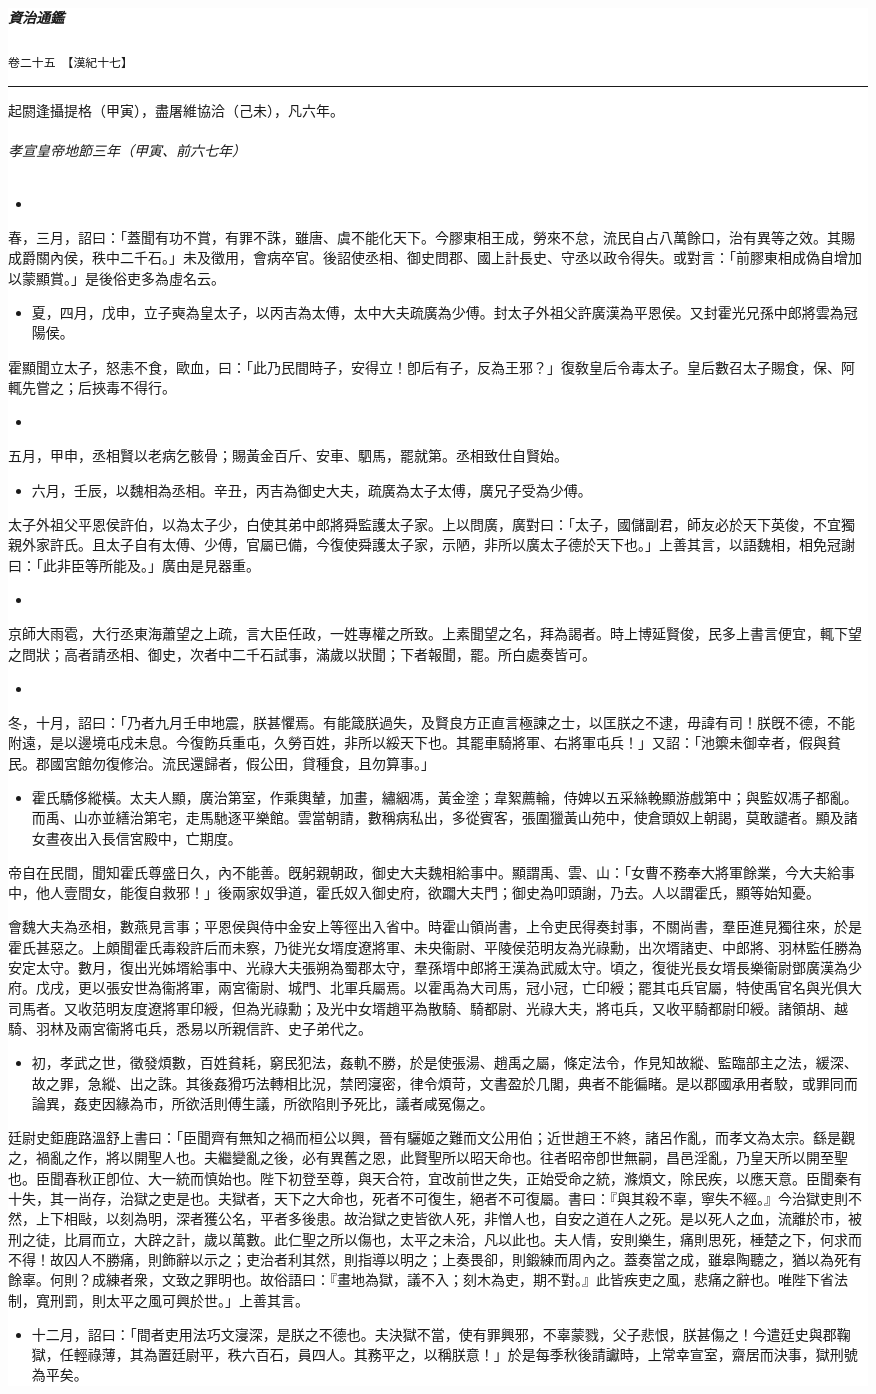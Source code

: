 

##### 資治通鑑

`卷二十五　【漢紀十七】`

* * *

起閼逢攝提格（甲寅），盡屠維協洽（己未），凡六年。

###### 孝宣皇帝地節三年（甲寅、前六七年）

*
春，三月，詔曰：「蓋聞有功不賞，有罪不誅，雖唐、虞不能化天下。今膠東相王成，勞來不怠，流民自占八萬餘口，治有異等之效。其賜成爵關內侯，秩中二千石。」未及徵用，會病卒官。後詔使丞相、御史問郡、國上計長史、守丞以政令得失。或對言：「前膠東相成偽自增加以蒙顯賞。」是後俗吏多為虛名云。

*   夏，四月，戊申，立子奭為皇太子，以丙吉為太傅，太中大夫疏廣為少傅。封太子外祖父許廣漢為平恩侯。又封霍光兄孫中郎將雲為冠陽侯。

霍顯聞立太子，怒恚不食，歐血，曰：「此乃民間時子，安得立！卽后有子，反為王邪？」復敎皇后令毒太子。皇后數召太子賜食，保、阿輒先嘗之；后挾毒不得行。

*
五月，甲申，丞相賢以老病乞骸骨；賜黃金百斤、安車、駟馬，罷就第。丞相致仕自賢始。

*   六月，壬辰，以魏相為丞相。辛丑，丙吉為御史大夫，疏廣為太子太傅，廣兄子受為少傅。

太子外祖父平恩侯許伯，以為太子少，白使其弟中郎將舜監護太子家。上以問廣，廣對曰：「太子，國儲副君，師友必於天下英俊，不宜獨親外家許氏。且太子自有太傅、少傅，官屬已備，今復使舜護太子家，示陋，非所以廣太子德於天下也。」上善其言，以語魏相，相免冠謝曰：「此非臣等所能及。」廣由是見器重。

*
京師大雨雹，大行丞東海蕭望之上疏，言大臣任政，一姓專權之所致。上素聞望之名，拜為謁者。時上博延賢俊，民多上書言便宜，輒下望之問狀；高者請丞相、御史，次者中二千石試事，滿歲以狀聞；下者報聞，罷。所白處奏皆可。

*
冬，十月，詔曰：「乃者九月壬申地震，朕甚懼焉。有能箴朕過失，及賢良方正直言極諫之士，以匡朕之不逮，毋諱有司！朕旣不德，不能附遠，是以邊境屯戍未息。今復飭兵重屯，久勞百姓，非所以綏天下也。其罷車騎將軍、右將軍屯兵！」又詔：「池籞未御幸者，假與貧民。郡國宮館勿復修治。流民還歸者，假公田，貸種食，且勿算事。」

*   霍氏驕侈縱橫。太夫人顯，廣治第室，作乘輿輦，加畫，繡絪馮，黃金塗；韋絮薦輪，侍婢以五采絲輓顯游戲第中；與監奴馮子都亂。而禹、山亦並繕治第宅，走馬馳逐平樂館。雲當朝請，數稱病私出，多從賓客，張圍獵黃山苑中，使倉頭奴上朝謁，莫敢譴者。顯及諸女晝夜出入長信宮殿中，亡期度。

帝自在民間，聞知霍氏尊盛日久，內不能善。旣躬親朝政，御史大夫魏相給事中。顯謂禹、雲、山：「女曹不務奉大將軍餘業，今大夫給事中，他人壹間女，能復自救邪！」後兩家奴爭道，霍氏奴入御史府，欲躢大夫門；御史為叩頭謝，乃去。人以謂霍氏，顯等始知憂。

會魏大夫為丞相，數燕見言事；平恩侯與侍中金安上等徑出入省中。時霍山領尚書，上令吏民得奏封事，不關尚書，羣臣進見獨往來，於是霍氏甚惡之。上頗聞霍氏毒殺許后而未察，乃徙光女壻度遼將軍、未央衞尉、平陵侯范明友為光祿勳，出次壻諸吏、中郎將、羽林監任勝為安定太守。數月，復出光姊壻給事中、光祿大夫張朔為蜀郡太守，羣孫壻中郎將王漢為武威太守。頃之，復徙光長女壻長樂衞尉鄧廣漢為少府。戊戌，更以張安世為衞將軍，兩宮衞尉、城門、北軍兵屬焉。以霍禹為大司馬，冠小冠，亡印綬；罷其屯兵官屬，特使禹官名與光俱大司馬者。又收范明友度遼將軍印綬，但為光祿勳；及光中女壻趙平為散騎、騎都尉、光祿大夫，將屯兵，又收平騎都尉印綬。諸領胡、越騎、羽林及兩宮衞將屯兵，悉易以所親信許、史子弟代之。

*   初，孝武之世，徵發煩數，百姓貧耗，窮民犯法，姦軌不勝，於是使張湯、趙禹之屬，條定法令，作見知故縱、監臨部主之法，緩深、故之罪，急縱、出之誅。其後姦猾巧法轉相比況，禁罔寖密，律令煩苛，文書盈於几閣，典者不能徧睹。是以郡國承用者駮，或罪同而論異，姦吏因緣為市，所欲活則傅生議，所欲陷則予死比，議者咸冤傷之。

廷尉史鉅鹿路溫舒上書曰：「臣聞齊有無知之禍而桓公以興，晉有驪姬之難而文公用伯；近世趙王不終，諸呂作亂，而孝文為太宗。繇是觀之，禍亂之作，將以開聖人也。夫繼變亂之後，必有異舊之恩，此賢聖所以昭天命也。往者昭帝卽世無嗣，昌邑淫亂，乃皇天所以開至聖也。臣聞春秋正卽位、大一統而慎始也。陛下初登至尊，與天合符，宜改前世之失，正始受命之統，滌煩文，除民疾，以應天意。臣聞秦有十失，其一尚存，治獄之吏是也。夫獄者，天下之大命也，死者不可復生，絕者不可復屬。書曰：『與其殺不辜，寧失不經。』今治獄吏則不然，上下相敺，以刻為明，深者獲公名，平者多後患。故治獄之吏皆欲人死，非憎人也，自安之道在人之死。是以死人之血，流離於市，被刑之徒，比肩而立，大辟之計，歲以萬數。此仁聖之所以傷也，太平之未洽，凡以此也。夫人情，安則樂生，痛則思死，棰楚之下，何求而不得！故囚人不勝痛，則飾辭以示之；吏治者利其然，則指導以明之；上奏畏卻，則鍛練而周內之。蓋奏當之成，雖皋陶聽之，猶以為死有餘辜。何則？成練者衆，文致之罪明也。故俗語曰：『畫地為獄，議不入；刻木為吏，期不對。』此皆疾吏之風，悲痛之辭也。唯陛下省法制，寬刑罰，則太平之風可興於世。」上善其言。

*   十二月，詔曰：「間者吏用法巧文寖深，是朕之不德也。夫決獄不當，使有罪興邪，不辜蒙戮，父子悲恨，朕甚傷之！今遣廷史與郡鞠獄，任輕祿薄，其為置廷尉平，秩六百石，員四人。其務平之，以稱朕意！」於是每季秋後請讞時，上常幸宣室，齋居而決事，獄刑號為平矣。
